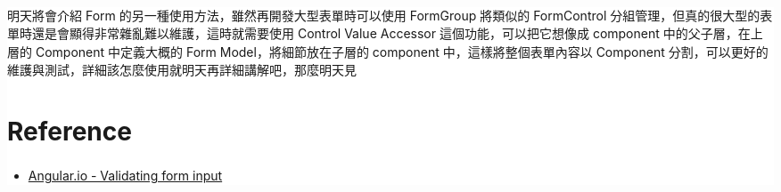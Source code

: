 明天將會介紹 Form 的另一種使用方法，雖然再開發大型表單時可以使用 FormGroup 將類似的 FormControl 分組管理，但真的很大型的表單時還是會顯得非常雜亂難以維護，這時就需要使用 Control Value Accessor 這個功能，可以把它想像成 component 中的父子層，在上層的 Component 中定義大概的 Form Model，將細節放在子層的 component 中，這樣將整個表單內容以 Component 分割，可以更好的維護與測試，詳細該怎麼使用就明天再詳細講解吧，那麼明天見


# Reference

- [Angular.io - Validating form input](https://angular.io/guide/form-validation#defining-custom-validators)